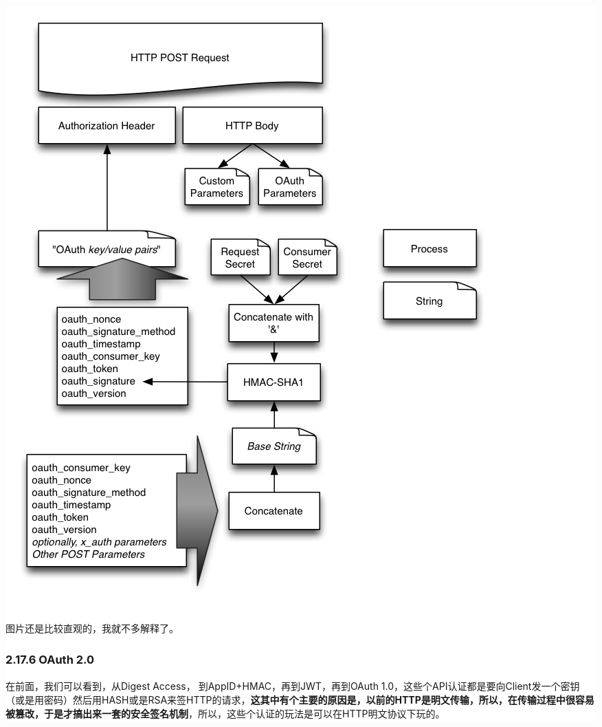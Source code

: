 ![img](img/oauth_singature.png)

图片还是比较直观的，我就不多解释了。

### 2.17.6 OAuth 2.0

在前面，我们可以看到，从Digest Access， 到AppID+HMAC，再到JWT，再到OAuth 1.0，这些个API认证都是要向Client发一个密钥（或是用密码）然后用HASH或是RSA来签HTTP的请求，**这其中有个主要的原因是，以前的HTTP是明文传输，所以，在传输过程中很容易被篡改，于是才搞出来一套的安全签名机制**，所以，这些个认证的玩法是可以在HTTP明文协议下玩的。
